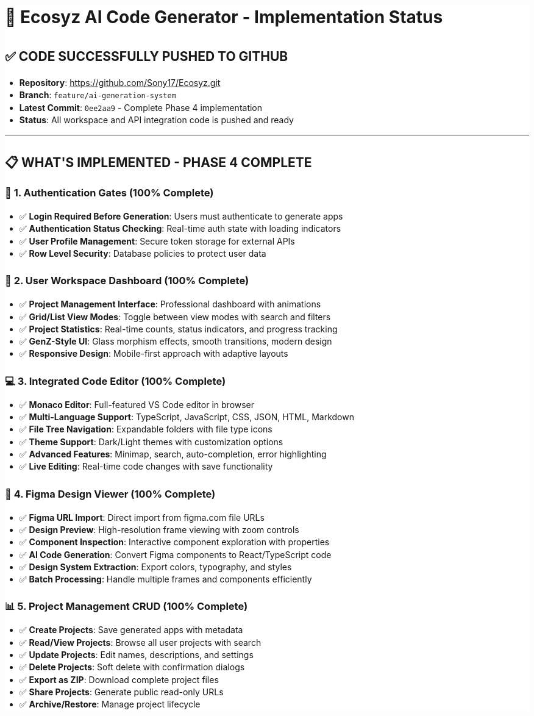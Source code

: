 # 🚀 Ecosyz AI Code Generator - Implementation Status

## ✅ **CODE SUCCESSFULLY PUSHED TO GITHUB**
- **Repository**: https://github.com/Sony17/Ecosyz.git
- **Branch**: `feature/ai-generation-system`
- **Latest Commit**: `0ee2aa9` - Complete Phase 4 implementation
- **Status**: All workspace and API integration code is pushed and ready

---

## 📋 **WHAT'S IMPLEMENTED - PHASE 4 COMPLETE**

### 🔐 **1. Authentication Gates (100% Complete)**
- ✅ **Login Required Before Generation**: Users must authenticate to generate apps
- ✅ **Authentication Status Checking**: Real-time auth state with loading indicators
- ✅ **User Profile Management**: Secure token storage for external APIs
- ✅ **Row Level Security**: Database policies to protect user data

### 👤 **2. User Workspace Dashboard (100% Complete)**
- ✅ **Project Management Interface**: Professional dashboard with animations
- ✅ **Grid/List View Modes**: Toggle between view modes with search and filters
- ✅ **Project Statistics**: Real-time counts, status indicators, and progress tracking
- ✅ **GenZ-Style UI**: Glass morphism effects, smooth transitions, modern design
- ✅ **Responsive Design**: Mobile-first approach with adaptive layouts

### 💻 **3. Integrated Code Editor (100% Complete)**
- ✅ **Monaco Editor**: Full-featured VS Code editor in browser
- ✅ **Multi-Language Support**: TypeScript, JavaScript, CSS, JSON, HTML, Markdown
- ✅ **File Tree Navigation**: Expandable folders with file type icons
- ✅ **Theme Support**: Dark/Light themes with customization options
- ✅ **Advanced Features**: Minimap, search, auto-completion, error highlighting
- ✅ **Live Editing**: Real-time code changes with save functionality

### 🎨 **4. Figma Design Viewer (100% Complete)**
- ✅ **Figma URL Import**: Direct import from figma.com file URLs
- ✅ **Design Preview**: High-resolution frame viewing with zoom controls
- ✅ **Component Inspection**: Interactive component exploration with properties
- ✅ **AI Code Generation**: Convert Figma components to React/TypeScript code
- ✅ **Design System Extraction**: Export colors, typography, and styles
- ✅ **Batch Processing**: Handle multiple frames and components efficiently

### 📊 **5. Project Management CRUD (100% Complete)**
- ✅ **Create Projects**: Save generated apps with metadata
- ✅ **Read/View Projects**: Browse all user projects with search
- ✅ **Update Projects**: Edit names, descriptions, and settings
- ✅ **Delete Projects**: Soft delete with confirmation dialogs
- ✅ **Export as ZIP**: Download complete project files
- ✅ **Share Projects**: Generate public read-only URLs
- ✅ **Archive/Restore**: Manage project lifecycle
